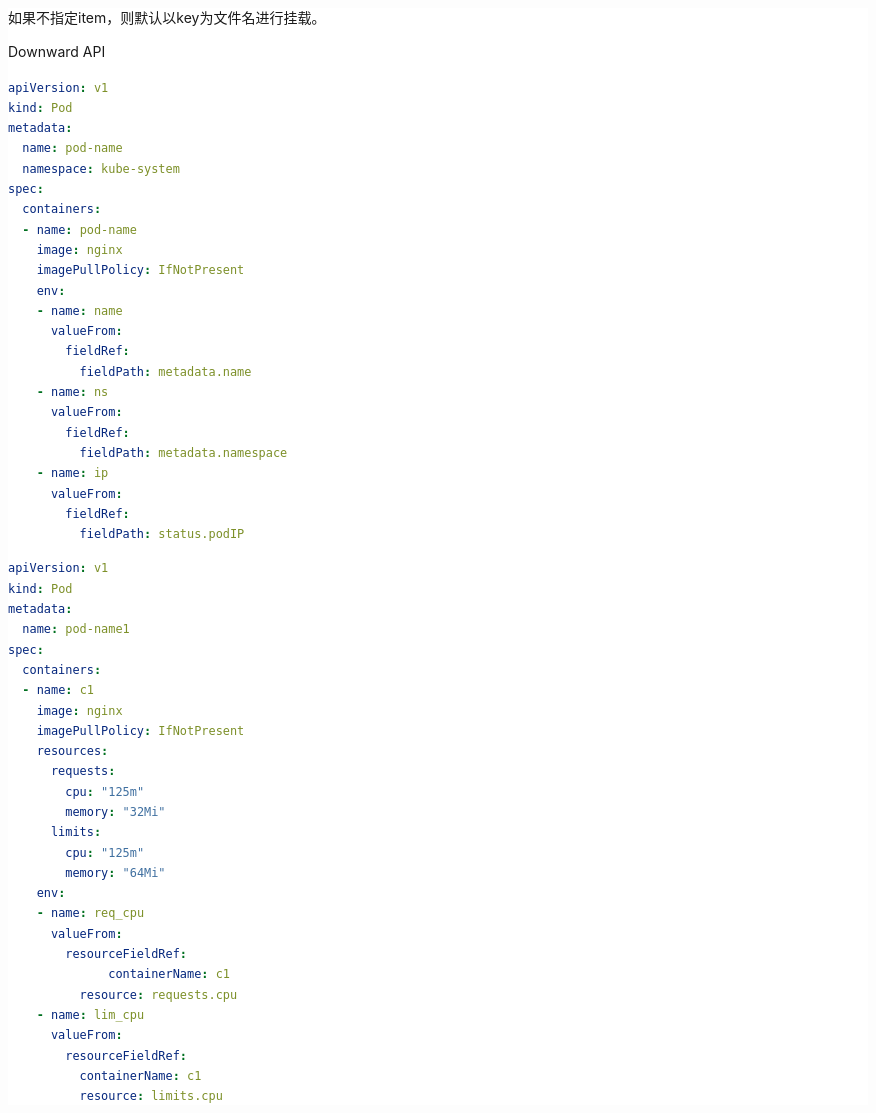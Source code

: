 如果不指定item，则默认以key为文件名进行挂载。



Downward API

```yaml
apiVersion: v1
kind: Pod
metadata:
  name: pod-name
  namespace: kube-system
spec:
  containers:
  - name: pod-name
    image: nginx
    imagePullPolicy: IfNotPresent
    env:
    - name: name
      valueFrom:
        fieldRef:
          fieldPath: metadata.name
    - name: ns
      valueFrom:
        fieldRef:
          fieldPath: metadata.namespace
    - name: ip
      valueFrom:
        fieldRef:
          fieldPath: status.podIP
```



```yaml
apiVersion: v1
kind: Pod
metadata:
  name: pod-name1
spec:
  containers:
  - name: c1
    image: nginx
    imagePullPolicy: IfNotPresent
    resources:
      requests:
        cpu: "125m"
        memory: "32Mi"
      limits:
        cpu: "125m"
        memory: "64Mi"
    env:
    - name: req_cpu
      valueFrom:
        resourceFieldRef:
              containerName: c1
          resource: requests.cpu
    - name: lim_cpu
      valueFrom:
        resourceFieldRef:
          containerName: c1
          resource: limits.cpu
```

